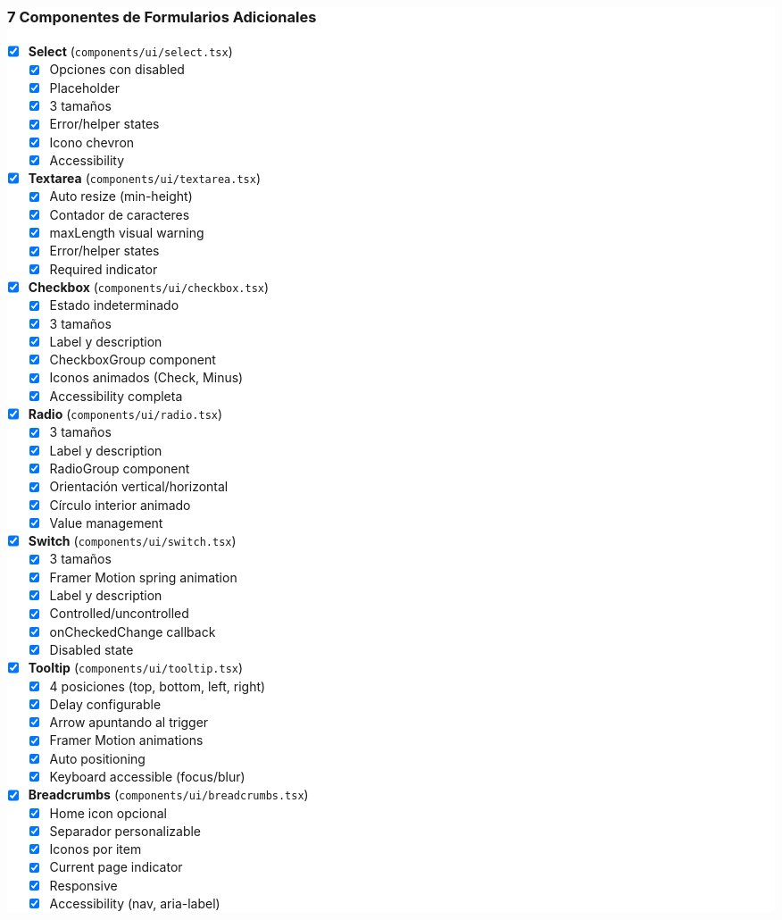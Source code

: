 ### 7 Componentes de Formularios Adicionales

- [x] **Select** (`components/ui/select.tsx`)
  - [x] Opciones con disabled
  - [x] Placeholder
  - [x] 3 tamaños
  - [x] Error/helper states
  - [x] Icono chevron
  - [x] Accessibility

- [x] **Textarea** (`components/ui/textarea.tsx`)
  - [x] Auto resize (min-height)
  - [x] Contador de caracteres
  - [x] maxLength visual warning
  - [x] Error/helper states
  - [x] Required indicator

- [x] **Checkbox** (`components/ui/checkbox.tsx`)
  - [x] Estado indeterminado
  - [x] 3 tamaños
  - [x] Label y description
  - [x] CheckboxGroup component
  - [x] Iconos animados (Check, Minus)
  - [x] Accessibility completa

- [x] **Radio** (`components/ui/radio.tsx`)
  - [x] 3 tamaños
  - [x] Label y description
  - [x] RadioGroup component
  - [x] Orientación vertical/horizontal
  - [x] Círculo interior animado
  - [x] Value management

- [x] **Switch** (`components/ui/switch.tsx`)
  - [x] 3 tamaños
  - [x] Framer Motion spring animation
  - [x] Label y description
  - [x] Controlled/uncontrolled
  - [x] onCheckedChange callback
  - [x] Disabled state

- [x] **Tooltip** (`components/ui/tooltip.tsx`)
  - [x] 4 posiciones (top, bottom, left, right)
  - [x] Delay configurable
  - [x] Arrow apuntando al trigger
  - [x] Framer Motion animations
  - [x] Auto positioning
  - [x] Keyboard accessible (focus/blur)

- [x] **Breadcrumbs** (`components/ui/breadcrumbs.tsx`)
  - [x] Home icon opcional
  - [x] Separador personalizable
  - [x] Iconos por item
  - [x] Current page indicator
  - [x] Responsive
  - [x] Accessibility (nav, aria-label)
